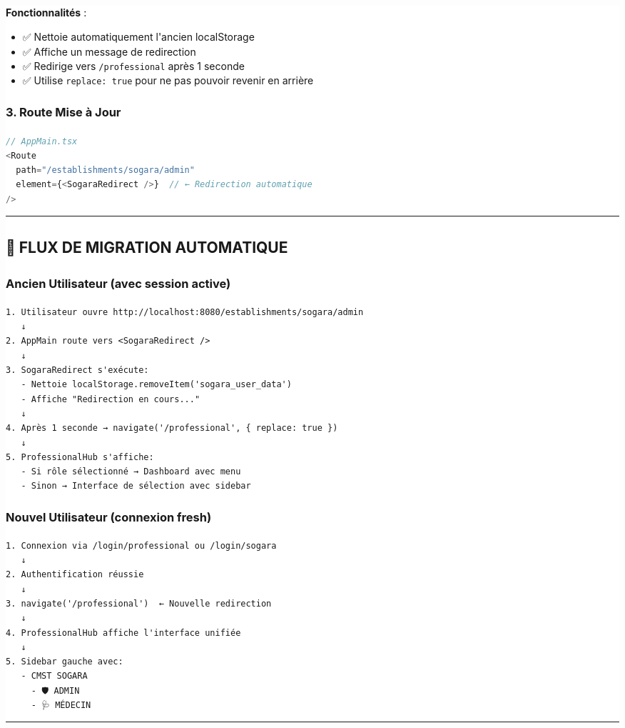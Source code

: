 **Fonctionnalités** :
- ✅ Nettoie automatiquement l'ancien localStorage
- ✅ Affiche un message de redirection
- ✅ Redirige vers `/professional` après 1 seconde
- ✅ Utilise `replace: true` pour ne pas pouvoir revenir en arrière

### **3. Route Mise à Jour**

```typescript
// AppMain.tsx
<Route 
  path="/establishments/sogara/admin" 
  element={<SogaraRedirect />}  // ← Redirection automatique
/>
```

---

## 🔄 FLUX DE MIGRATION AUTOMATIQUE

### **Ancien Utilisateur (avec session active)**

```
1. Utilisateur ouvre http://localhost:8080/establishments/sogara/admin
   ↓
2. AppMain route vers <SogaraRedirect />
   ↓
3. SogaraRedirect s'exécute:
   - Nettoie localStorage.removeItem('sogara_user_data')
   - Affiche "Redirection en cours..."
   ↓
4. Après 1 seconde → navigate('/professional', { replace: true })
   ↓
5. ProfessionalHub s'affiche:
   - Si rôle sélectionné → Dashboard avec menu
   - Sinon → Interface de sélection avec sidebar
```

### **Nouvel Utilisateur (connexion fresh)**

```
1. Connexion via /login/professional ou /login/sogara
   ↓
2. Authentification réussie
   ↓
3. navigate('/professional')  ← Nouvelle redirection
   ↓
4. ProfessionalHub affiche l'interface unifiée
   ↓
5. Sidebar gauche avec:
   - CMST SOGARA
     - 🛡️ ADMIN
     - 🩺 MÉDECIN
```

---